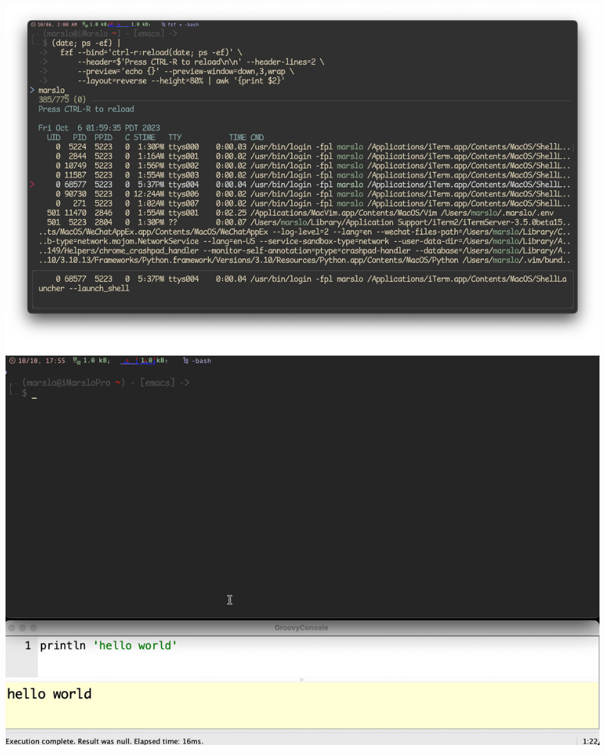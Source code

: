 ![ps fzf](../screenshot/linux/fzf-ps.png)

![kill ps fzf](../screenshot/linux/fzf-kill-process.gif)
